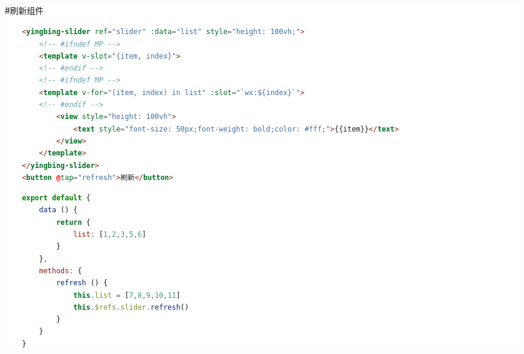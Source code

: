 #刷新组件
```html
	<yingbing-slider ref="slider" :data="list" style="height: 100vh;">
		<!-- #ifndef MP -->
		<template v-slot="{item, index}">
		<!-- #endif -->
		<!-- #ifndef MP -->
		<template v-for="(item, index) in list" :slot="`wx:${index}`">
		<!-- #endif -->
			<view style="height: 100vh">
				<text style="font-size: 50px;font-weight: bold;color: #fff;">{{item}}</text>
			</view>
		</template>
	</yingbing-slider>
	<button @tap="refresh">刷新</button>
```
```javascript
	export default {
		data () {
			return {
				list: [1,2,3,5,6]
			}
		},
		methods: {
			refresh () {
				this.list = [7,8,9,10,11]
				this.$refs.slider.refresh()
			}
		}
	}
```